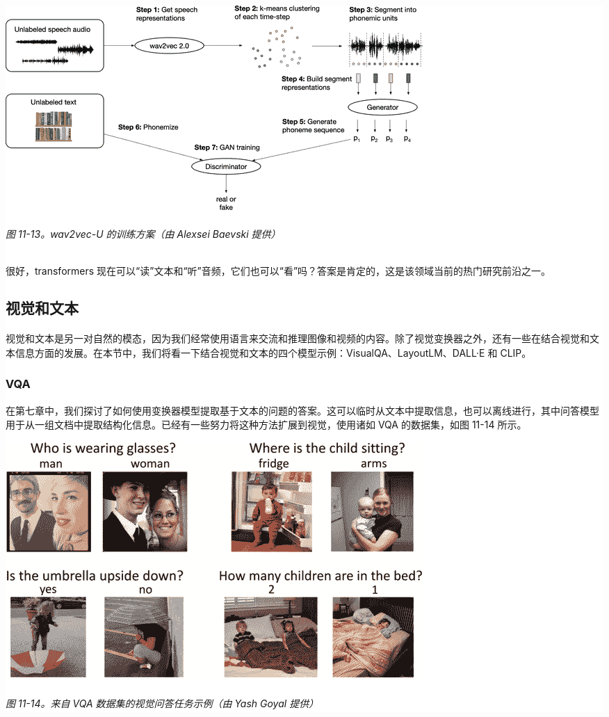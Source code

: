 ![wav2vec-u](img/nlpt_1113.png)

###### 图 11-13。wav2vec-U 的训练方案（由 Alexsei Baevski 提供）

很好，transformers 现在可以“读”文本和“听”音频，它们也可以“看”吗？答案是肯定的，这是该领域当前的热门研究前沿之一。

## 视觉和文本

视觉和文本是另一对自然的模态，因为我们经常使用语言来交流和推理图像和视频的内容。除了视觉变换器之外，还有一些在结合视觉和文本信息方面的发展。在本节中，我们将看一下结合视觉和文本的四个模型示例：VisualQA、LayoutLM、DALL·E 和 CLIP。

### VQA

在第七章中，我们探讨了如何使用变换器模型提取基于文本的问题的答案。这可以临时从文本中提取信息，也可以离线进行，其中问答模型用于从一组文档中提取结构化信息。已经有一些努力将这种方法扩展到视觉，使用诸如 VQA 的数据集，如图 11-14 所示。

![vqa](img/nlpt_1114.png)

###### 图 11-14。来自 VQA 数据集的视觉问答任务示例（由 Yash Goyal 提供）
